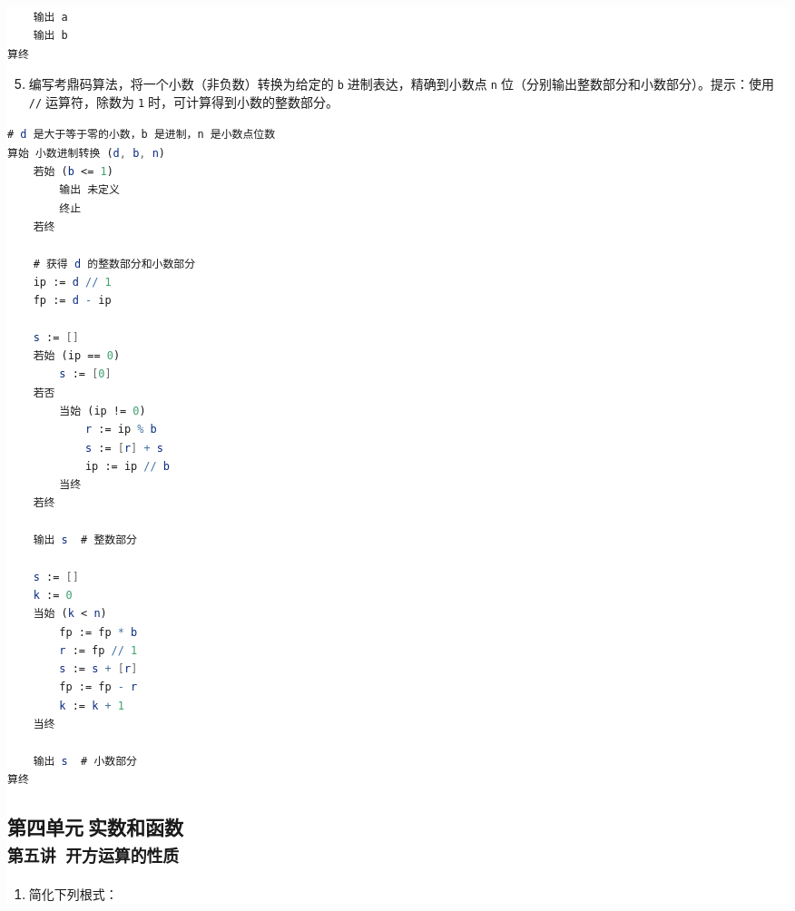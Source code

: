 ```
    输出 a
    输出 b
算终
```

	
5) 编写考鼎码算法，将一个小数（非负数）转换为给定的 `b` 进制表达，精确到小数点 `n` 位（分别输出整数部分和小数部分）。提示：使用 `//` 运算符，除数为 `1` 时，可计算得到小数的整数部分。

```mathematica
# d 是大于等于零的小数，b 是进制，n 是小数点位数
算始 小数进制转换 (d, b, n)
    若始 (b <= 1)
        输出 未定义
        终止
    若终

    # 获得 d 的整数部分和小数部分
    ip := d // 1
    fp := d - ip

    s := []
    若始 (ip == 0)
        s := [0]
    若否
        当始 (ip != 0)
            r := ip % b
            s := [r] + s
            ip := ip // b
        当终
    若终

    输出 s  # 整数部分

    s := []
    k := 0
    当始 (k < n)
        fp := fp * b
        r := fp // 1
        s := s + [r]
        fp := fp - r
        k := k + 1
    当终

    输出 s  # 小数部分
算终
```

		
## 第四单元 实数和函数<br/>`第五讲 开方运算的性质`

	
1) 简化下列根式：
